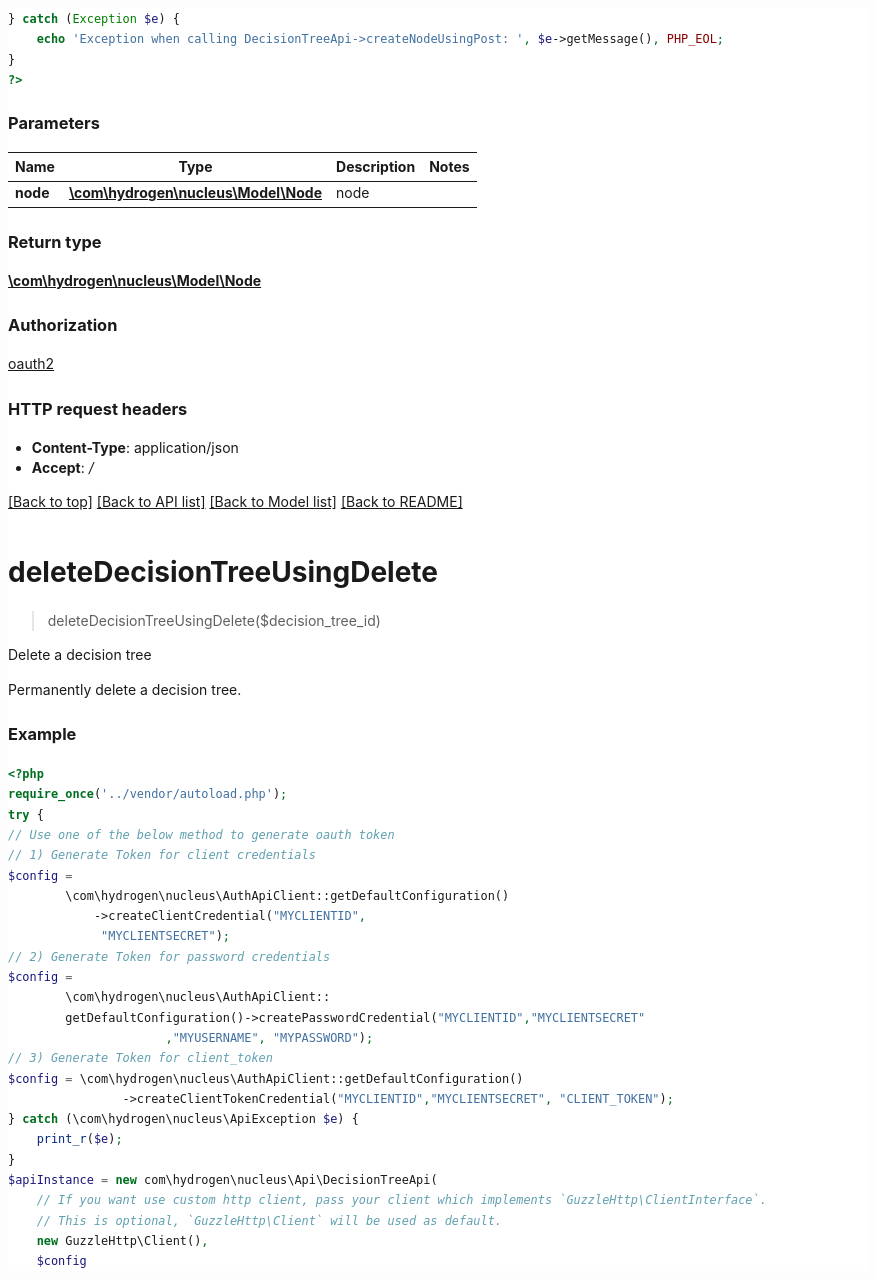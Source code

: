 ```php
} catch (Exception $e) {
    echo 'Exception when calling DecisionTreeApi->createNodeUsingPost: ', $e->getMessage(), PHP_EOL;
}
?>
```

### Parameters

Name | Type | Description  | Notes
------------- | ------------- | ------------- | -------------
 **node** | [**\com\hydrogen\nucleus\Model\Node**](../Model/Node.md)| node |

### Return type

[**\com\hydrogen\nucleus\Model\Node**](../Model/Node.md)

### Authorization

[oauth2](../../README.md#oauth2)

### HTTP request headers

 - **Content-Type**: application/json
 - **Accept**: */*

[[Back to top]](#) [[Back to API list]](../../README.md#documentation-for-api-endpoints) [[Back to Model list]](../../README.md#documentation-for-models) [[Back to README]](../../README.md)

# **deleteDecisionTreeUsingDelete**
> deleteDecisionTreeUsingDelete($decision_tree_id)

Delete a decision tree

Permanently delete a decision tree.

### Example
```php
<?php
require_once('../vendor/autoload.php');
try {
// Use one of the below method to generate oauth token
// 1) Generate Token for client credentials
$config =
        \com\hydrogen\nucleus\AuthApiClient::getDefaultConfiguration()
            ->createClientCredential("MYCLIENTID",
             "MYCLIENTSECRET");
// 2) Generate Token for password credentials
$config =
        \com\hydrogen\nucleus\AuthApiClient::
        getDefaultConfiguration()->createPasswordCredential("MYCLIENTID","MYCLIENTSECRET"
                      ,"MYUSERNAME", "MYPASSWORD");
// 3) Generate Token for client_token
$config = \com\hydrogen\nucleus\AuthApiClient::getDefaultConfiguration()
                ->createClientTokenCredential("MYCLIENTID","MYCLIENTSECRET", "CLIENT_TOKEN");
} catch (\com\hydrogen\nucleus\ApiException $e) {
    print_r($e);
}
$apiInstance = new com\hydrogen\nucleus\Api\DecisionTreeApi(
    // If you want use custom http client, pass your client which implements `GuzzleHttp\ClientInterface`.
    // This is optional, `GuzzleHttp\Client` will be used as default.
    new GuzzleHttp\Client(),
    $config
```